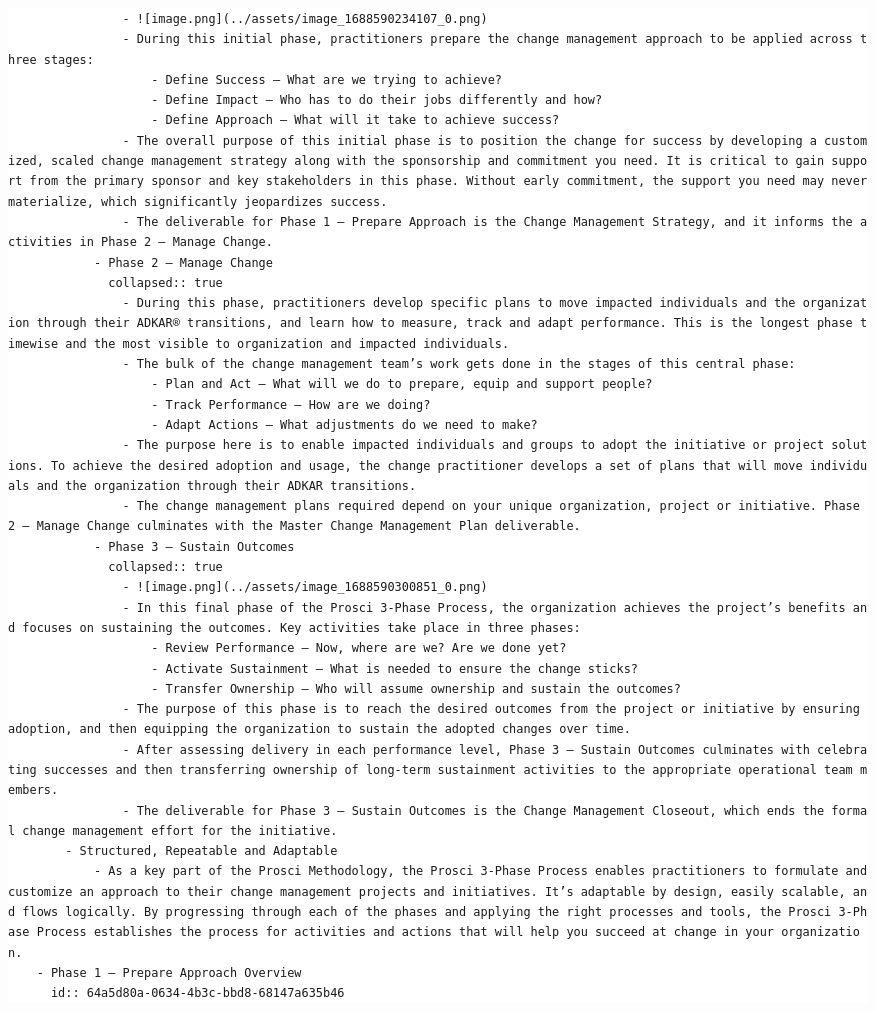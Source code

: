 					- ![image.png](../assets/image_1688590234107_0.png)
					- During this initial phase, practitioners prepare the change management approach to be applied across three stages:
						- Define Success – What are we trying to achieve?
						- Define Impact – Who has to do their jobs differently and how?
						- Define Approach – What will it take to achieve success?
					- The overall purpose of this initial phase is to position the change for success by developing a customized, scaled change management strategy along with the sponsorship and commitment you need. It is critical to gain support from the primary sponsor and key stakeholders in this phase. Without early commitment, the support you need may never materialize, which significantly jeopardizes success.
					- The deliverable for Phase 1 – Prepare Approach is the Change Management Strategy, and it informs the activities in Phase 2 – Manage Change.
				- Phase 2 – Manage Change
				  collapsed:: true
					- During this phase, practitioners develop specific plans to move impacted individuals and the organization through their ADKAR® transitions, and learn how to measure, track and adapt performance. This is the longest phase timewise and the most visible to organization and impacted individuals.
					- The bulk of the change management team’s work gets done in the stages of this central phase:
						- Plan and Act – What will we do to prepare, equip and support people?
						- Track Performance – How are we doing?
						- Adapt Actions – What adjustments do we need to make?
					- The purpose here is to enable impacted individuals and groups to adopt the initiative or project solutions. To achieve the desired adoption and usage, the change practitioner develops a set of plans that will move individuals and the organization through their ADKAR transitions.
					- The change management plans required depend on your unique organization, project or initiative. Phase 2 – Manage Change culminates with the Master Change Management Plan deliverable.
				- Phase 3 – Sustain Outcomes
				  collapsed:: true
					- ![image.png](../assets/image_1688590300851_0.png)
					- In this final phase of the Prosci 3-Phase Process, the organization achieves the project’s benefits and focuses on sustaining the outcomes. Key activities take place in three phases:
						- Review Performance – Now, where are we? Are we done yet?
						- Activate Sustainment – What is needed to ensure the change sticks?
						- Transfer Ownership – Who will assume ownership and sustain the outcomes?
					- The purpose of this phase is to reach the desired outcomes from the project or initiative by ensuring adoption, and then equipping the organization to sustain the adopted changes over time.
					- After assessing delivery in each performance level, Phase 3 – Sustain Outcomes culminates with celebrating successes and then transferring ownership of long-term sustainment activities to the appropriate operational team members.
					- The deliverable for Phase 3 – Sustain Outcomes is the Change Management Closeout, which ends the formal change management effort for the initiative.
			- Structured, Repeatable and Adaptable
				- As a key part of the Prosci Methodology, the Prosci 3-Phase Process enables practitioners to formulate and customize an approach to their change management projects and initiatives. It’s adaptable by design, easily scalable, and flows logically. By progressing through each of the phases and applying the right processes and tools, the Prosci 3-Phase Process establishes the process for activities and actions that will help you succeed at change in your organization.
		- Phase 1 – Prepare Approach Overview
		  id:: 64a5d80a-0634-4b3c-bbd8-68147a635b46